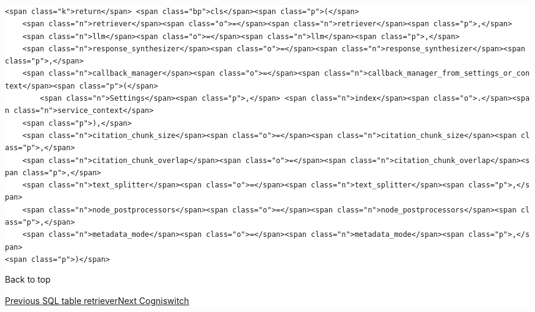     <span class="k">return</span> <span class="bp">cls</span><span class="p">(</span>
        <span class="n">retriever</span><span class="o">=</span><span class="n">retriever</span><span class="p">,</span>
        <span class="n">llm</span><span class="o">=</span><span class="n">llm</span><span class="p">,</span>
        <span class="n">response_synthesizer</span><span class="o">=</span><span class="n">response_synthesizer</span><span class="p">,</span>
        <span class="n">callback_manager</span><span class="o">=</span><span class="n">callback_manager_from_settings_or_context</span><span class="p">(</span>
            <span class="n">Settings</span><span class="p">,</span> <span class="n">index</span><span class="o">.</span><span class="n">service_context</span>
        <span class="p">),</span>
        <span class="n">citation_chunk_size</span><span class="o">=</span><span class="n">citation_chunk_size</span><span class="p">,</span>
        <span class="n">citation_chunk_overlap</span><span class="o">=</span><span class="n">citation_chunk_overlap</span><span class="p">,</span>
        <span class="n">text_splitter</span><span class="o">=</span><span class="n">text_splitter</span><span class="p">,</span>
        <span class="n">node_postprocessors</span><span class="o">=</span><span class="n">node_postprocessors</span><span class="p">,</span>
        <span class="n">metadata_mode</span><span class="o">=</span><span class="n">metadata_mode</span><span class="p">,</span>
    <span class="p">)</span>
</code></pre></div></td></tr></tbody></table>

Back to top

[Previous SQL table retriever](https://docs.llamaindex.ai/en/stable/api_reference/query_engine/SQL_table_retriever/)[Next Cogniswitch](https://docs.llamaindex.ai/en/stable/api_reference/query_engine/cogniswitch/)
